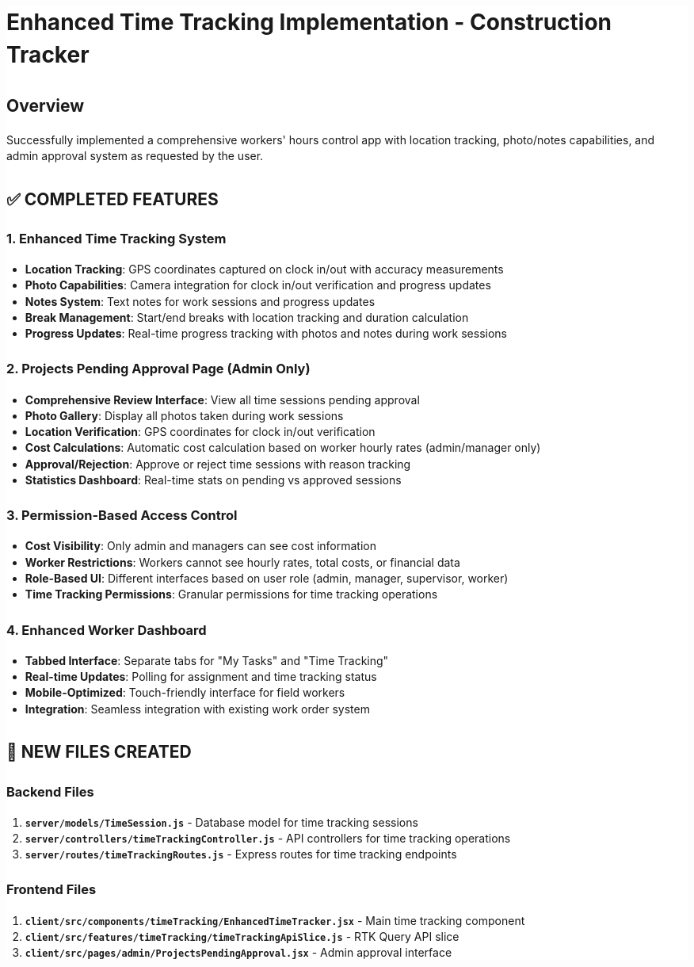 # Enhanced Time Tracking Implementation - Construction Tracker

## Overview
Successfully implemented a comprehensive workers' hours control app with location tracking, photo/notes capabilities, and admin approval system as requested by the user.

## ✅ COMPLETED FEATURES

### 1. Enhanced Time Tracking System
- **Location Tracking**: GPS coordinates captured on clock in/out with accuracy measurements
- **Photo Capabilities**: Camera integration for clock in/out verification and progress updates
- **Notes System**: Text notes for work sessions and progress updates
- **Break Management**: Start/end breaks with location tracking and duration calculation
- **Progress Updates**: Real-time progress tracking with photos and notes during work sessions

### 2. Projects Pending Approval Page (Admin Only)
- **Comprehensive Review Interface**: View all time sessions pending approval
- **Photo Gallery**: Display all photos taken during work sessions
- **Location Verification**: GPS coordinates for clock in/out verification
- **Cost Calculations**: Automatic cost calculation based on worker hourly rates (admin/manager only)
- **Approval/Rejection**: Approve or reject time sessions with reason tracking
- **Statistics Dashboard**: Real-time stats on pending vs approved sessions

### 3. Permission-Based Access Control
- **Cost Visibility**: Only admin and managers can see cost information
- **Worker Restrictions**: Workers cannot see hourly rates, total costs, or financial data
- **Role-Based UI**: Different interfaces based on user role (admin, manager, supervisor, worker)
- **Time Tracking Permissions**: Granular permissions for time tracking operations

### 4. Enhanced Worker Dashboard
- **Tabbed Interface**: Separate tabs for "My Tasks" and "Time Tracking"
- **Real-time Updates**: Polling for assignment and time tracking status
- **Mobile-Optimized**: Touch-friendly interface for field workers
- **Integration**: Seamless integration with existing work order system

## 📁 NEW FILES CREATED

### Backend Files
1. **`server/models/TimeSession.js`** - Database model for time tracking sessions
2. **`server/controllers/timeTrackingController.js`** - API controllers for time tracking operations
3. **`server/routes/timeTrackingRoutes.js`** - Express routes for time tracking endpoints

### Frontend Files
1. **`client/src/components/timeTracking/EnhancedTimeTracker.jsx`** - Main time tracking component
2. **`client/src/features/timeTracking/timeTrackingApiSlice.js`** - RTK Query API slice
3. **`client/src/pages/admin/ProjectsPendingApproval.jsx`** - Admin approval interface
